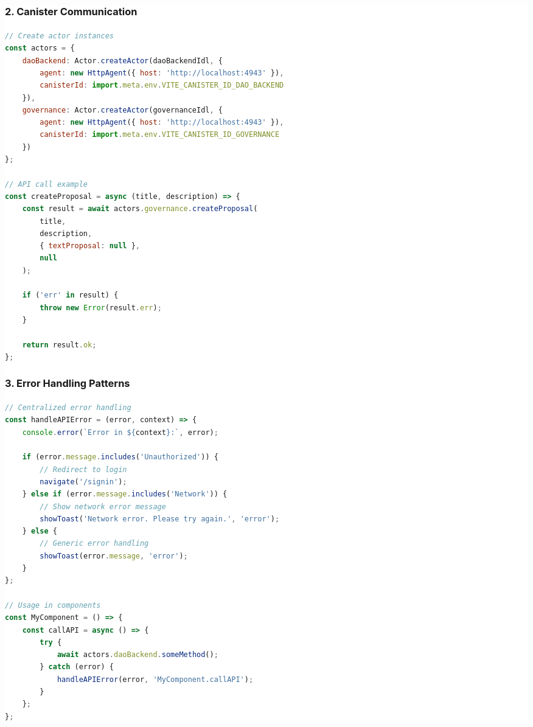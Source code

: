 ### 2. Canister Communication
```javascript
// Create actor instances
const actors = {
    daoBackend: Actor.createActor(daoBackendIdl, {
        agent: new HttpAgent({ host: 'http://localhost:4943' }),
        canisterId: import.meta.env.VITE_CANISTER_ID_DAO_BACKEND
    }),
    governance: Actor.createActor(governanceIdl, {
        agent: new HttpAgent({ host: 'http://localhost:4943' }),
        canisterId: import.meta.env.VITE_CANISTER_ID_GOVERNANCE
    })
};

// API call example
const createProposal = async (title, description) => {
    const result = await actors.governance.createProposal(
        title,
        description,
        { textProposal: null },
        null
    );
    
    if ('err' in result) {
        throw new Error(result.err);
    }
    
    return result.ok;
};
```

### 3. Error Handling Patterns
```javascript
// Centralized error handling
const handleAPIError = (error, context) => {
    console.error(`Error in ${context}:`, error);
    
    if (error.message.includes('Unauthorized')) {
        // Redirect to login
        navigate('/signin');
    } else if (error.message.includes('Network')) {
        // Show network error message
        showToast('Network error. Please try again.', 'error');
    } else {
        // Generic error handling
        showToast(error.message, 'error');
    }
};

// Usage in components
const MyComponent = () => {
    const callAPI = async () => {
        try {
            await actors.daoBackend.someMethod();
        } catch (error) {
            handleAPIError(error, 'MyComponent.callAPI');
        }
    };
};
```
